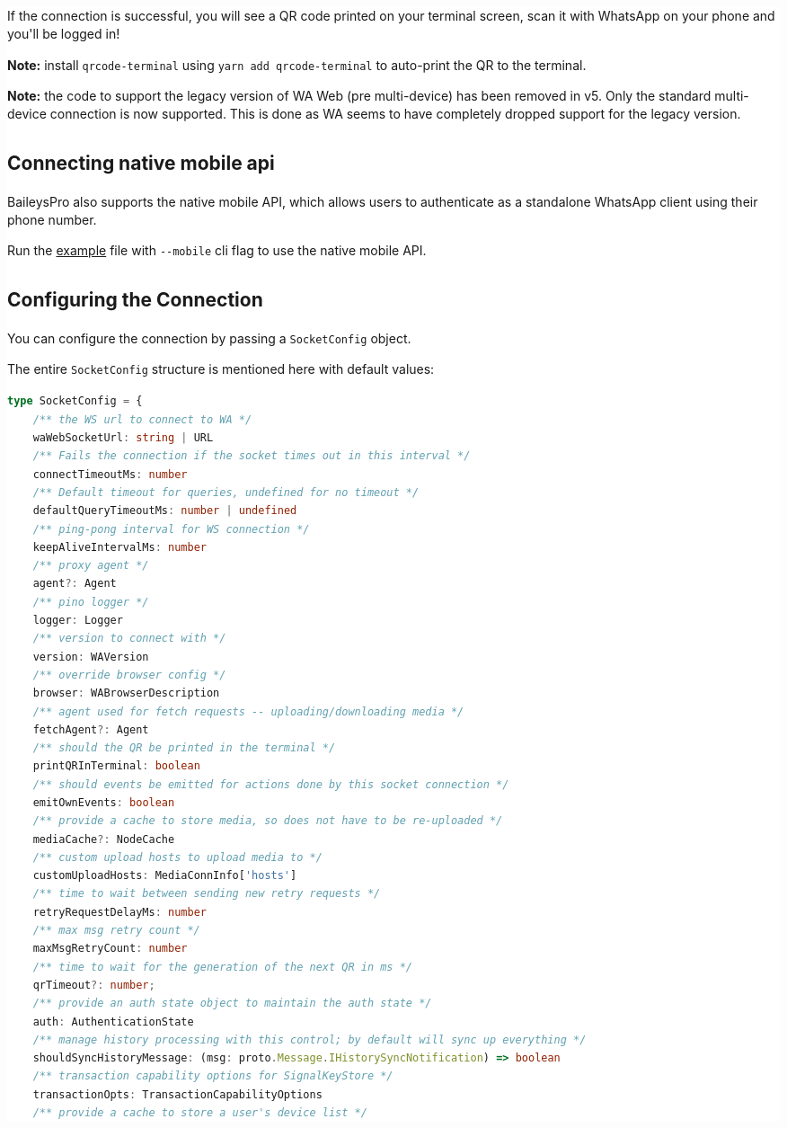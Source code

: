 ``` ts
``` 

If the connection is successful, you will see a QR code printed on your terminal screen, scan it with WhatsApp on your phone and you'll be logged in!

**Note:** install `qrcode-terminal` using `yarn add qrcode-terminal` to auto-print the QR to the terminal.

**Note:** the code to support the legacy version of WA Web (pre multi-device) has been removed in v5. Only the standard multi-device connection is now supported. This is done as WA seems to have completely dropped support for the legacy version.

## Connecting native mobile api

BaileysPro also supports the native mobile API, which allows users to authenticate as a standalone WhatsApp client using their phone number.

Run the [example](Example/example.ts) file with ``--mobile`` cli flag to use the native mobile API.

## Configuring the Connection

You can configure the connection by passing a `SocketConfig` object.

The entire `SocketConfig` structure is mentioned here with default values:
``` ts
type SocketConfig = {
    /** the WS url to connect to WA */
    waWebSocketUrl: string | URL
    /** Fails the connection if the socket times out in this interval */
	connectTimeoutMs: number
    /** Default timeout for queries, undefined for no timeout */
    defaultQueryTimeoutMs: number | undefined
    /** ping-pong interval for WS connection */
    keepAliveIntervalMs: number
    /** proxy agent */
	agent?: Agent
    /** pino logger */
	logger: Logger
    /** version to connect with */
    version: WAVersion
    /** override browser config */
	browser: WABrowserDescription
	/** agent used for fetch requests -- uploading/downloading media */
	fetchAgent?: Agent
    /** should the QR be printed in the terminal */
    printQRInTerminal: boolean
    /** should events be emitted for actions done by this socket connection */
    emitOwnEvents: boolean
    /** provide a cache to store media, so does not have to be re-uploaded */
    mediaCache?: NodeCache
    /** custom upload hosts to upload media to */
    customUploadHosts: MediaConnInfo['hosts']
    /** time to wait between sending new retry requests */
    retryRequestDelayMs: number
    /** max msg retry count */
    maxMsgRetryCount: number
    /** time to wait for the generation of the next QR in ms */
    qrTimeout?: number;
    /** provide an auth state object to maintain the auth state */
    auth: AuthenticationState
    /** manage history processing with this control; by default will sync up everything */
    shouldSyncHistoryMessage: (msg: proto.Message.IHistorySyncNotification) => boolean
    /** transaction capability options for SignalKeyStore */
    transactionOpts: TransactionCapabilityOptions
    /** provide a cache to store a user's device list */
```